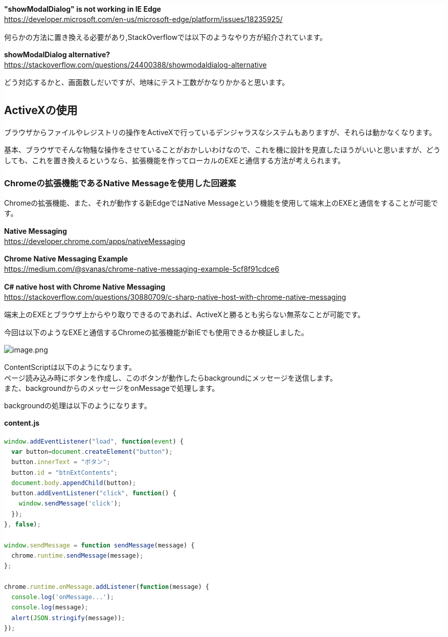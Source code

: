 **"showModalDialog" is not working in IE Edge**  
https://developer.microsoft.com/en-us/microsoft-edge/platform/issues/18235925/  
  
  
何らかの方法に置き換える必要があり,StackOverflowでは以下のようなやり方が紹介されています。  
  
**showModalDialog alternative?**  
https://stackoverflow.com/questions/24400388/showmodaldialog-alternative  
  
どう対応するかと、画面数しだいですが、地味にテスト工数がかなりかかると思います。  
  
## ActiveXの使用  
ブラウザからファイルやレジストリの操作をActiveXで行っているデンジャラスなシステムもありますが、それらは動かなくなります。  
  
基本、ブラウザでそんな物騒な操作をさせていることがおかしいわけなので、これを機に設計を見直したほうがいいと思いますが、どうしても、これを置き換えるというなら、拡張機能を作ってローカルのEXEと通信する方法が考えられます。  
  
### Chromeの拡張機能であるNative Messageを使用した回避案  
Chromeの拡張機能、また、それが動作する新EdgeではNative Messageという機能を使用して端末上のEXEと通信をすることが可能です。  
  
**Native Messaging**  
https://developer.chrome.com/apps/nativeMessaging  
  
**Chrome Native Messaging Example**  
https://medium.com/@svanas/chrome-native-messaging-example-5cf8f91cdce6  
  
**C# native host with Chrome Native Messaging**  
https://stackoverflow.com/questions/30880709/c-sharp-native-host-with-chrome-native-messaging  
  
端末上のEXEとブラウザ上からやり取りできるのであれば、ActiveXと勝るとも劣らない無茶なことが可能です。  
  
今回は以下のようなEXEと通信するChromeの拡張機能が新IEでも使用できるか検証しました。  
  
![image.png](/image/58f825b0-acc2-48f0-15a7-732750ebb27e.png)  
  
  
ContentScriptは以下のようになります。  
ページ読み込み時にボタンを作成し、このボタンが動作したらbackgroundにメッセージを送信します。  
また、backgroundからのメッセージをonMessageで処理します。  
  
backgroundの処理は以下のようになります。  
  
**content.js**  
```javascript:content.js
window.addEventListener("load", function(event) {
  var button=document.createElement("button");
  button.innerText = "ボタン";
  button.id = "btnExtContents";
  document.body.appendChild(button); 
  button.addEventListener("click", function() {
    window.sendMessage('click');
  });
}, false);

window.sendMessage = function sendMessage(message) {
  chrome.runtime.sendMessage(message); 
};

chrome.runtime.onMessage.addListener(function(message) {
  console.log('onMessage...');
  console.log(message);
  alert(JSON.stringify(message));
});
```  
  